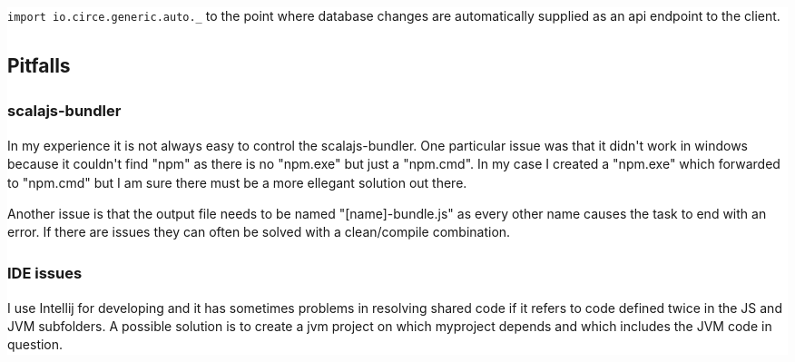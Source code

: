 ```import io.circe.generic.auto._```
to the point where database changes are automatically supplied as an api endpoint to the client.  

## Pitfalls

### scalajs-bundler
In my experience it is not always easy to control the scalajs-bundler. One particular issue was that it didn't work in windows because it
couldn't find "npm" as there is no "npm.exe" but just a "npm.cmd". In my case I created a "npm.exe" which forwarded to "npm.cmd" but I am sure
there must be a more ellegant solution out there.

Another issue is that the output file needs to be named "[name]-bundle.js" as every other name causes the task to end with an error. If there are
issues they can often be solved with a clean/compile combination.

### IDE issues
I use Intellij for developing and it has sometimes problems in resolving shared code if it refers to code defined twice in the JS and JVM subfolders.
A possible solution is to create a jvm project on which myproject depends and which includes the JVM code in question.  